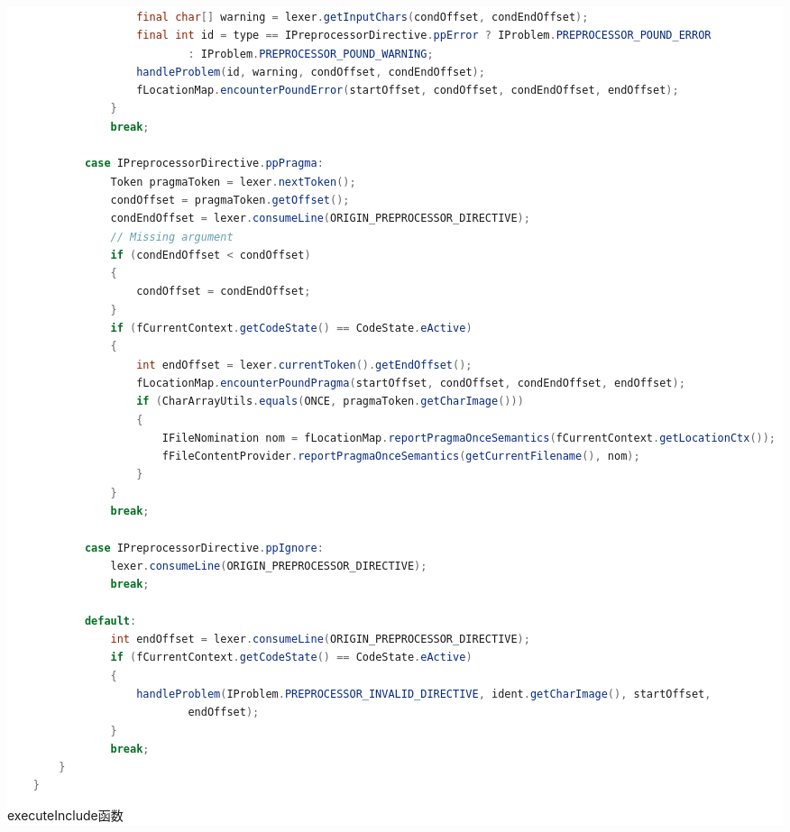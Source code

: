 ```java
					final char[] warning = lexer.getInputChars(condOffset, condEndOffset);
					final int id = type == IPreprocessorDirective.ppError ? IProblem.PREPROCESSOR_POUND_ERROR
							: IProblem.PREPROCESSOR_POUND_WARNING;
					handleProblem(id, warning, condOffset, condEndOffset);
					fLocationMap.encounterPoundError(startOffset, condOffset, condEndOffset, endOffset);
				}
				break;

			case IPreprocessorDirective.ppPragma:
				Token pragmaToken = lexer.nextToken();
				condOffset = pragmaToken.getOffset();
				condEndOffset = lexer.consumeLine(ORIGIN_PREPROCESSOR_DIRECTIVE);
				// Missing argument
				if (condEndOffset < condOffset)
				{
					condOffset = condEndOffset;
				}
				if (fCurrentContext.getCodeState() == CodeState.eActive)
				{
					int endOffset = lexer.currentToken().getEndOffset();
					fLocationMap.encounterPoundPragma(startOffset, condOffset, condEndOffset, endOffset);
					if (CharArrayUtils.equals(ONCE, pragmaToken.getCharImage()))
					{
						IFileNomination nom = fLocationMap.reportPragmaOnceSemantics(fCurrentContext.getLocationCtx());
						fFileContentProvider.reportPragmaOnceSemantics(getCurrentFilename(), nom);
					}
				}
				break;

			case IPreprocessorDirective.ppIgnore:
				lexer.consumeLine(ORIGIN_PREPROCESSOR_DIRECTIVE);
				break;

			default:
				int endOffset = lexer.consumeLine(ORIGIN_PREPROCESSOR_DIRECTIVE);
				if (fCurrentContext.getCodeState() == CodeState.eActive)
				{
					handleProblem(IProblem.PREPROCESSOR_INVALID_DIRECTIVE, ident.getCharImage(), startOffset,
							endOffset);
				}
				break;
		}
	}
```

<div id = "executeInclude">executeInclude函数</div>
